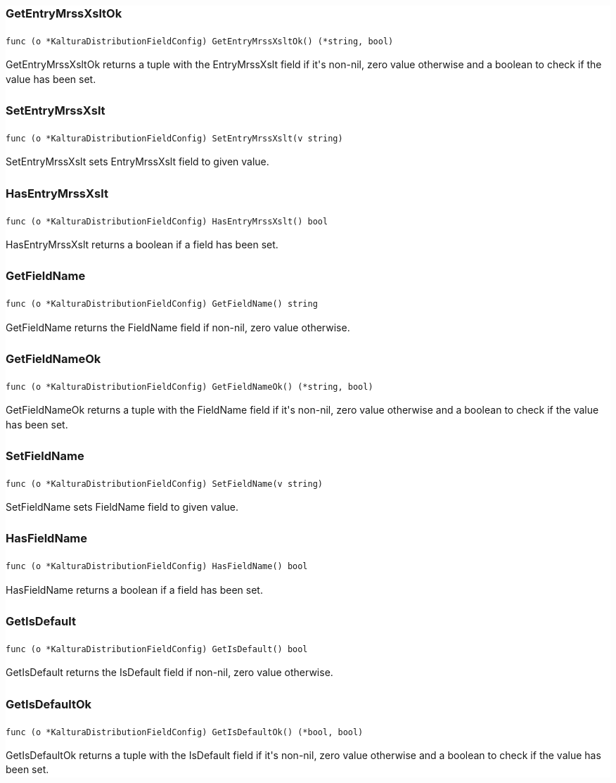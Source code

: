 ### GetEntryMrssXsltOk

`func (o *KalturaDistributionFieldConfig) GetEntryMrssXsltOk() (*string, bool)`

GetEntryMrssXsltOk returns a tuple with the EntryMrssXslt field if it's non-nil, zero value otherwise
and a boolean to check if the value has been set.

### SetEntryMrssXslt

`func (o *KalturaDistributionFieldConfig) SetEntryMrssXslt(v string)`

SetEntryMrssXslt sets EntryMrssXslt field to given value.

### HasEntryMrssXslt

`func (o *KalturaDistributionFieldConfig) HasEntryMrssXslt() bool`

HasEntryMrssXslt returns a boolean if a field has been set.

### GetFieldName

`func (o *KalturaDistributionFieldConfig) GetFieldName() string`

GetFieldName returns the FieldName field if non-nil, zero value otherwise.

### GetFieldNameOk

`func (o *KalturaDistributionFieldConfig) GetFieldNameOk() (*string, bool)`

GetFieldNameOk returns a tuple with the FieldName field if it's non-nil, zero value otherwise
and a boolean to check if the value has been set.

### SetFieldName

`func (o *KalturaDistributionFieldConfig) SetFieldName(v string)`

SetFieldName sets FieldName field to given value.

### HasFieldName

`func (o *KalturaDistributionFieldConfig) HasFieldName() bool`

HasFieldName returns a boolean if a field has been set.

### GetIsDefault

`func (o *KalturaDistributionFieldConfig) GetIsDefault() bool`

GetIsDefault returns the IsDefault field if non-nil, zero value otherwise.

### GetIsDefaultOk

`func (o *KalturaDistributionFieldConfig) GetIsDefaultOk() (*bool, bool)`

GetIsDefaultOk returns a tuple with the IsDefault field if it's non-nil, zero value otherwise
and a boolean to check if the value has been set.
